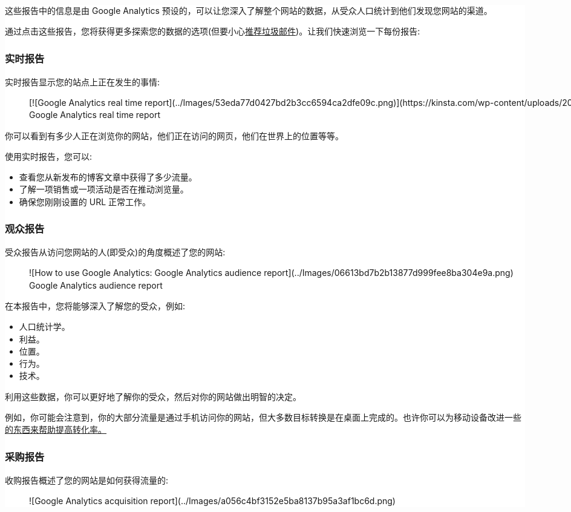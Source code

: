 这些报告中的信息是由 Google Analytics 预设的，可以让您深入了解整个网站的数据，从受众人口统计到他们发现您网站的渠道。

通过点击这些报告，您将获得更多探索您的数据的选项(但要小心[推荐垃圾邮件](https://kinsta.com/blog/google-analytics-spam/))。让我们快速浏览一下每份报告:

### 实时报告

实时报告显示您的站点上正在发生的事情:

<figure id="attachment_71585" aria-describedby="caption-attachment-71585" style="width: 1500px" class="wp-caption alignnone">[![Google Analytics real time report](../Images/53eda77d0427bd2b3cc6594ca2dfe09c.png)](https://kinsta.com/wp-content/uploads/2020/04/google-analytics-real-time-report-1.png)

<figcaption id="caption-attachment-71585" class="wp-caption-text">Google Analytics real time report</figcaption>

</figure>

你可以看到有多少人正在浏览你的网站，他们正在访问的网页，他们在世界上的位置等等。

使用实时报告，您可以:

*   查看您从新发布的博客文章中获得了多少流量。
*   了解一项销售或一项活动是否在推动浏览量。
*   确保您刚刚设置的 URL 正常工作。

### 观众报告

受众报告从访问您网站的人(即受众)的角度概述了您的网站:

<figure id="attachment_69789" aria-describedby="caption-attachment-69789" style="width: 1500px" class="wp-caption alignnone">![How to use Google Analytics: Google Analytics audience report](../Images/06613bd7b2b13877d999fee8ba304e9a.png)

<figcaption id="caption-attachment-69789" class="wp-caption-text">Google Analytics audience report</figcaption>

</figure>

在本报告中，您将能够深入了解您的受众，例如:

*   人口统计学。
*   利益。
*   位置。
*   行为。
*   技术。

利用这些数据，你可以更好地了解你的受众，然后对你的网站做出明智的决定。

例如，你可能会注意到，你的大部分流量是通过手机访问你的网站，但大多数目标转换是在桌面上完成的。也许你可以为移动设备改进一些[的东西来帮助提高转化率。](https://kinsta.com/blog/web-design-best-practices/#mobile-responsiveness)

### 采购报告

收购报告概述了您的网站是如何获得流量的:

<figure id="attachment_69790" aria-describedby="caption-attachment-69790" style="width: 1500px" class="wp-caption alignnone">![Google Analytics acquisition report](../Images/a056c4bf3152e5ba8137b95a3af1bc6d.png)
